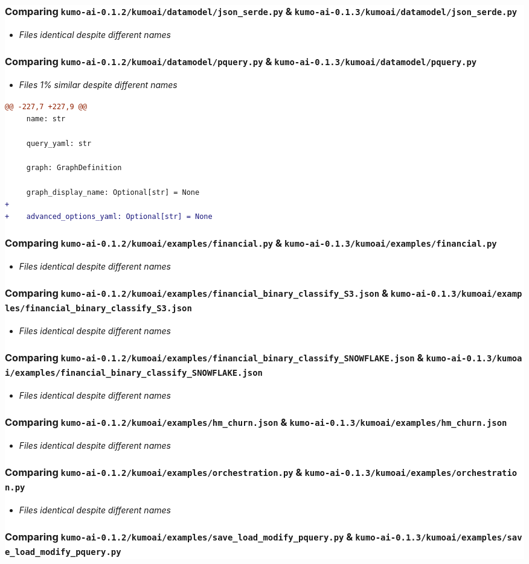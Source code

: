 ### Comparing `kumo-ai-0.1.2/kumoai/datamodel/json_serde.py` & `kumo-ai-0.1.3/kumoai/datamodel/json_serde.py`

 * *Files identical despite different names*

### Comparing `kumo-ai-0.1.2/kumoai/datamodel/pquery.py` & `kumo-ai-0.1.3/kumoai/datamodel/pquery.py`

 * *Files 1% similar despite different names*

```diff
@@ -227,7 +227,9 @@
     name: str
 
     query_yaml: str
 
     graph: GraphDefinition
 
     graph_display_name: Optional[str] = None
+
+    advanced_options_yaml: Optional[str] = None
```

### Comparing `kumo-ai-0.1.2/kumoai/examples/financial.py` & `kumo-ai-0.1.3/kumoai/examples/financial.py`

 * *Files identical despite different names*

### Comparing `kumo-ai-0.1.2/kumoai/examples/financial_binary_classify_S3.json` & `kumo-ai-0.1.3/kumoai/examples/financial_binary_classify_S3.json`

 * *Files identical despite different names*

### Comparing `kumo-ai-0.1.2/kumoai/examples/financial_binary_classify_SNOWFLAKE.json` & `kumo-ai-0.1.3/kumoai/examples/financial_binary_classify_SNOWFLAKE.json`

 * *Files identical despite different names*

### Comparing `kumo-ai-0.1.2/kumoai/examples/hm_churn.json` & `kumo-ai-0.1.3/kumoai/examples/hm_churn.json`

 * *Files identical despite different names*

### Comparing `kumo-ai-0.1.2/kumoai/examples/orchestration.py` & `kumo-ai-0.1.3/kumoai/examples/orchestration.py`

 * *Files identical despite different names*

### Comparing `kumo-ai-0.1.2/kumoai/examples/save_load_modify_pquery.py` & `kumo-ai-0.1.3/kumoai/examples/save_load_modify_pquery.py`
